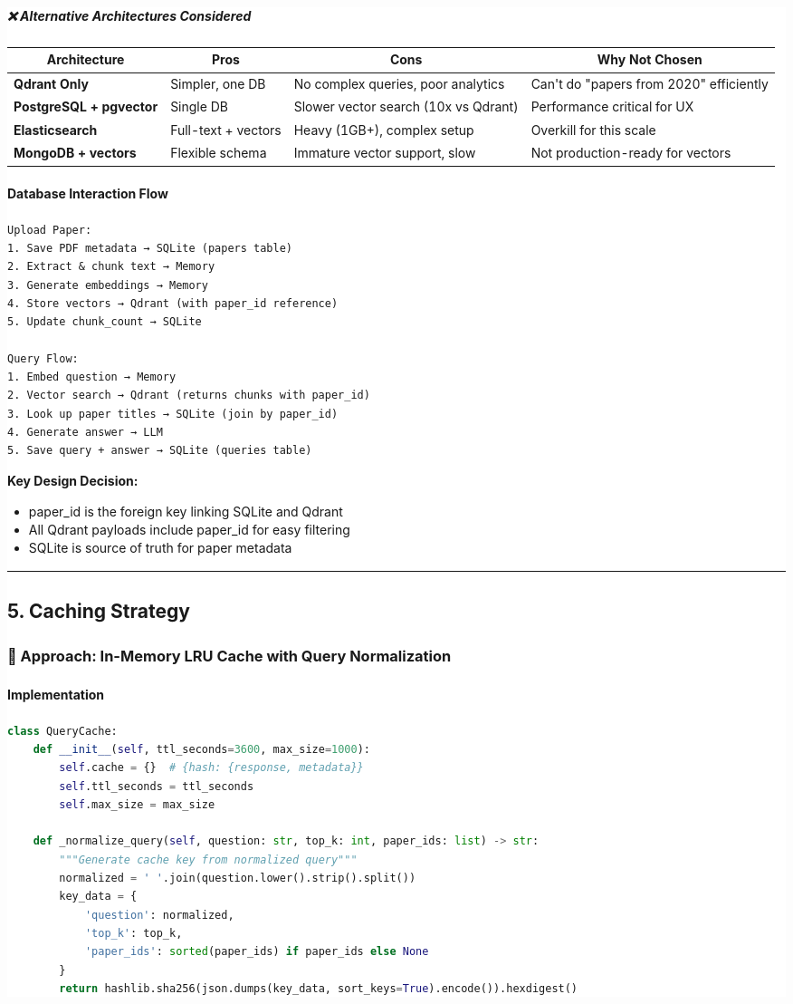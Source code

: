 ##### ❌ Alternative Architectures Considered

| Architecture | Pros | Cons | Why Not Chosen |
|-------------|------|------|----------------|
| **Qdrant Only** | Simpler, one DB | No complex queries, poor analytics | Can't do "papers from 2020" efficiently |
| **PostgreSQL + pgvector** | Single DB | Slower vector search (10x vs Qdrant) | Performance critical for UX |
| **Elasticsearch** | Full-text + vectors | Heavy (1GB+), complex setup | Overkill for this scale |
| **MongoDB + vectors** | Flexible schema | Immature vector support, slow | Not production-ready for vectors |

#### Database Interaction Flow

```
Upload Paper:
1. Save PDF metadata → SQLite (papers table)
2. Extract & chunk text → Memory
3. Generate embeddings → Memory
4. Store vectors → Qdrant (with paper_id reference)
5. Update chunk_count → SQLite

Query Flow:
1. Embed question → Memory
2. Vector search → Qdrant (returns chunks with paper_id)
3. Look up paper titles → SQLite (join by paper_id)
4. Generate answer → LLM
5. Save query + answer → SQLite (queries table)
```

**Key Design Decision:**
- paper_id is the foreign key linking SQLite and Qdrant
- All Qdrant payloads include paper_id for easy filtering
- SQLite is source of truth for paper metadata

---

## 5. Caching Strategy

### 🎯 Approach: In-Memory LRU Cache with Query Normalization

#### Implementation

```python
class QueryCache:
    def __init__(self, ttl_seconds=3600, max_size=1000):
        self.cache = {}  # {hash: {response, metadata}}
        self.ttl_seconds = ttl_seconds
        self.max_size = max_size
    
    def _normalize_query(self, question: str, top_k: int, paper_ids: list) -> str:
        """Generate cache key from normalized query"""
        normalized = ' '.join(question.lower().strip().split())
        key_data = {
            'question': normalized,
            'top_k': top_k,
            'paper_ids': sorted(paper_ids) if paper_ids else None
        }
        return hashlib.sha256(json.dumps(key_data, sort_keys=True).encode()).hexdigest()
```
